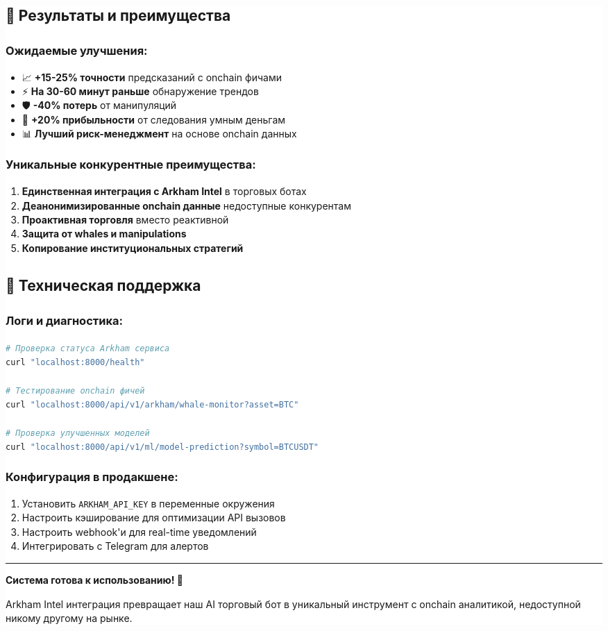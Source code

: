 ## 🎯 Результаты и преимущества

### Ожидаемые улучшения:
- 📈 **+15-25% точности** предсказаний с onchain фичами
- ⚡ **На 30-60 минут раньше** обнаружение трендов
- 🛡️ **-40% потерь** от манипуляций
- 🎯 **+20% прибыльности** от следования умным деньгам
- 📊 **Лучший риск-менеджмент** на основе onchain данных

### Уникальные конкурентные преимущества:
1. **Единственная интеграция с Arkham Intel** в торговых ботах
2. **Деанонимизированные onchain данные** недоступные конкурентам  
3. **Проактивная торговля** вместо реактивной
4. **Защита от whales и manipulations**
5. **Копирование институциональных стратегий**

## 🔧 Техническая поддержка

### Логи и диагностика:
```bash
# Проверка статуса Arkham сервиса
curl "localhost:8000/health"

# Тестирование onchain фичей
curl "localhost:8000/api/v1/arkham/whale-monitor?asset=BTC"

# Проверка улучшенных моделей
curl "localhost:8000/api/v1/ml/model-prediction?symbol=BTCUSDT"
```

### Конфигурация в продакшене:
1. Установить `ARKHAM_API_KEY` в переменные окружения
2. Настроить кэширование для оптимизации API вызовов
3. Настроить webhook'и для real-time уведомлений
4. Интегрировать с Telegram для алертов

---

**Система готова к использованию! 🚀**

Arkham Intel интеграция превращает наш AI торговый бот в уникальный инструмент с onchain аналитикой, недоступной никому другому на рынке. 